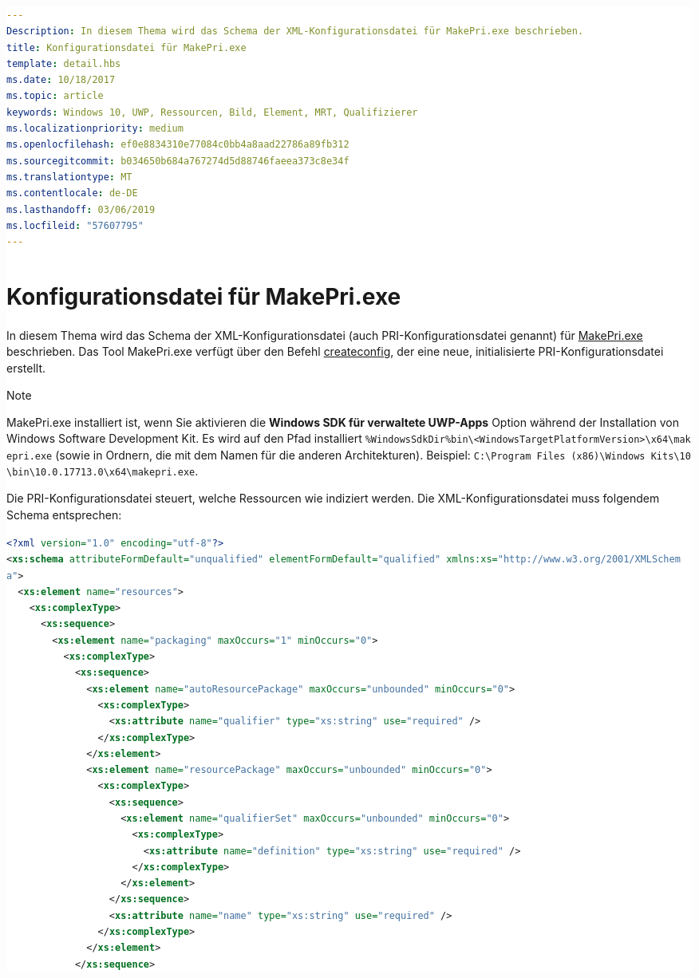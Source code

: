 ```yaml
---
Description: In diesem Thema wird das Schema der XML-Konfigurationsdatei für MakePri.exe beschrieben.
title: Konfigurationsdatei für MakePri.exe
template: detail.hbs
ms.date: 10/18/2017
ms.topic: article
keywords: Windows 10, UWP, Ressourcen, Bild, Element, MRT, Qualifizierer
ms.localizationpriority: medium
ms.openlocfilehash: ef0e8834310e77084c0bb4a8aad22786a89fb312
ms.sourcegitcommit: b034650b684a767274d5d88746faeea373c8e34f
ms.translationtype: MT
ms.contentlocale: de-DE
ms.lasthandoff: 03/06/2019
ms.locfileid: "57607795"
---
```

# <a name="makepriexe-configuration-file"></a>Konfigurationsdatei für MakePri.exe

In diesem Thema wird das Schema der XML-Konfigurationsdatei (auch PRI-Konfigurationsdatei genannt) für [MakePri.exe](compile-resources-manually-with-makepri.md) beschrieben. Das Tool MakePri.exe verfügt über den Befehl [createconfig](makepri-exe-command-options.md#createconfig-command), der eine neue, initialisierte PRI-Konfigurationsdatei erstellt.

> [!NOTE]
> MakePri.exe installiert ist, wenn Sie aktivieren die **Windows SDK für verwaltete UWP-Apps** Option während der Installation von Windows Software Development Kit. Es wird auf den Pfad installiert `%WindowsSdkDir%bin\<WindowsTargetPlatformVersion>\x64\makepri.exe` (sowie in Ordnern, die mit dem Namen für die anderen Architekturen). Beispiel: `C:\Program Files (x86)\Windows Kits\10\bin\10.0.17713.0\x64\makepri.exe`.

Die PRI-Konfigurationsdatei steuert, welche Ressourcen wie indiziert werden. Die XML-Konfigurationsdatei muss folgendem Schema entsprechen:

```xml
<?xml version="1.0" encoding="utf-8"?>
<xs:schema attributeFormDefault="unqualified" elementFormDefault="qualified" xmlns:xs="http://www.w3.org/2001/XMLSchema">
  <xs:element name="resources">
    <xs:complexType>
      <xs:sequence>
        <xs:element name="packaging" maxOccurs="1" minOccurs="0">
          <xs:complexType>
            <xs:sequence>
              <xs:element name="autoResourcePackage" maxOccurs="unbounded" minOccurs="0">
                <xs:complexType>
                  <xs:attribute name="qualifier" type="xs:string" use="required" />
                </xs:complexType>
              </xs:element>
              <xs:element name="resourcePackage" maxOccurs="unbounded" minOccurs="0">
                <xs:complexType>
                  <xs:sequence>
                    <xs:element name="qualifierSet" maxOccurs="unbounded" minOccurs="0">
                      <xs:complexType>
                        <xs:attribute name="definition" type="xs:string" use="required" />
                      </xs:complexType>
                    </xs:element>
                  </xs:sequence>
                  <xs:attribute name="name" type="xs:string" use="required" />
                </xs:complexType>
              </xs:element>
            </xs:sequence>
```